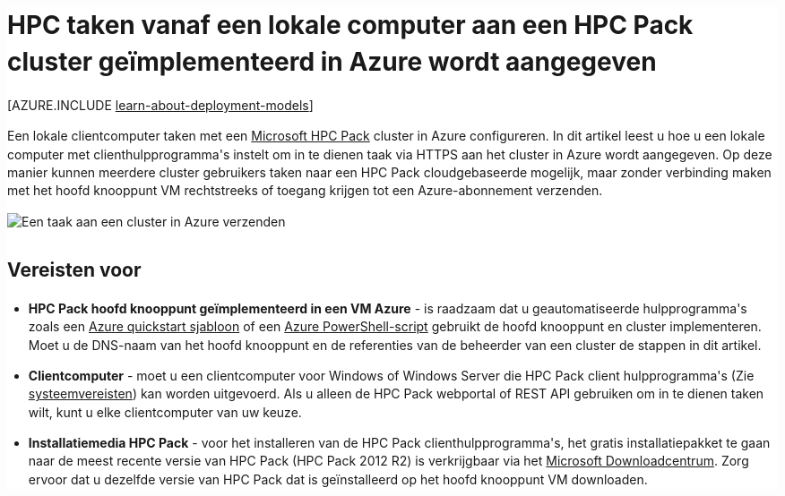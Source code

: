 <properties
 pageTitle="Taken aan een taalpakket HPC cluster in Azure indienen | Microsoft Azure"
 description="Meer informatie over het instellen van de computer van een on-premises implementatie taken kunnen verzenden naar een HPC Pack cluster in Azure wordt aangegeven"
 services="virtual-machines-windows"
 documentationCenter=""
 authors="dlepow"
 manager="timlt"
 editor=""
 tags="azure-resource-manager,azure-service-management,hpc-pack"/>
<tags
ms.service="virtual-machines-windows"
 ms.devlang="na"
 ms.topic="article"
 ms.tgt_pltfrm="vm-multiple"
 ms.workload="big-compute"
 ms.date="10/14/2016"
 ms.author="danlep"/>

# <a name="submit-hpc-jobs-from-an-on-premises-computer-to-an-hpc-pack-cluster-deployed-in-azure"></a>HPC taken vanaf een lokale computer aan een HPC Pack cluster geïmplementeerd in Azure wordt aangegeven

[AZURE.INCLUDE [learn-about-deployment-models](../../includes/learn-about-deployment-models-both-include.md)]

Een lokale clientcomputer taken met een [Microsoft HPC Pack](https://technet.microsoft.com/library/cc514029) cluster in Azure configureren. In dit artikel leest u hoe u een lokale computer met clienthulpprogramma's instelt om in te dienen taak via HTTPS aan het cluster in Azure wordt aangegeven. Op deze manier kunnen meerdere cluster gebruikers taken naar een HPC Pack cloudgebaseerde mogelijk, maar zonder verbinding maken met het hoofd knooppunt VM rechtstreeks of toegang krijgen tot een Azure-abonnement verzenden.

![Een taak aan een cluster in Azure verzenden][jobsubmit]

## <a name="prerequisites"></a>Vereisten voor

* **HPC Pack hoofd knooppunt geïmplementeerd in een VM Azure** - is raadzaam dat u geautomatiseerde hulpprogramma's zoals een [Azure quickstart sjabloon](https://azure.microsoft.com/documentation/templates/) of een [Azure PowerShell-script](virtual-machines-windows-classic-hpcpack-cluster-powershell-script.md) gebruikt de hoofd knooppunt en cluster implementeren. Moet u de DNS-naam van het hoofd knooppunt en de referenties van de beheerder van een cluster de stappen in dit artikel.

* **Clientcomputer** - moet u een clientcomputer voor Windows of Windows Server die HPC Pack client hulpprogramma's (Zie [systeemvereisten](https://technet.microsoft.com/library/dn535781.aspx)) kan worden uitgevoerd. Als u alleen de HPC Pack webportal of REST API gebruiken om in te dienen taken wilt, kunt u elke clientcomputer van uw keuze.

* **Installatiemedia HPC Pack** - voor het installeren van de HPC Pack clienthulpprogramma's, het gratis installatiepakket te gaan naar de meest recente versie van HPC Pack (HPC Pack 2012 R2) is verkrijgbaar via het [Microsoft Downloadcentrum](http://go.microsoft.com/fwlink/?LinkId=328024). Zorg ervoor dat u dezelfde versie van HPC Pack dat is geïnstalleerd op het hoofd knooppunt VM downloaden.


[jobsubmit]: ./media/virtual-machines-windows-hpcpack-cluster-submit-jobs/jobsubmit.png